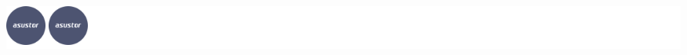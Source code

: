 <a href="https://raw.githubusercontent.com/Jas-SinghFSU/homepage-dracula/main/dracula_icons/asustor-data-master.png"><img src="https://raw.githubusercontent.com/Jas-SinghFSU/homepage-dracula/main/dracula_icons/asustor-data-master.png" alt="asustor-data-master" height="50"></a>
<a href="https://raw.githubusercontent.com/Jas-SinghFSU/homepage-dracula/main/dracula_icons/asustor.png"><img src="https://raw.githubusercontent.com/Jas-SinghFSU/homepage-dracula/main/dracula_icons/asustor.png" alt="asustor" height="50"></a>